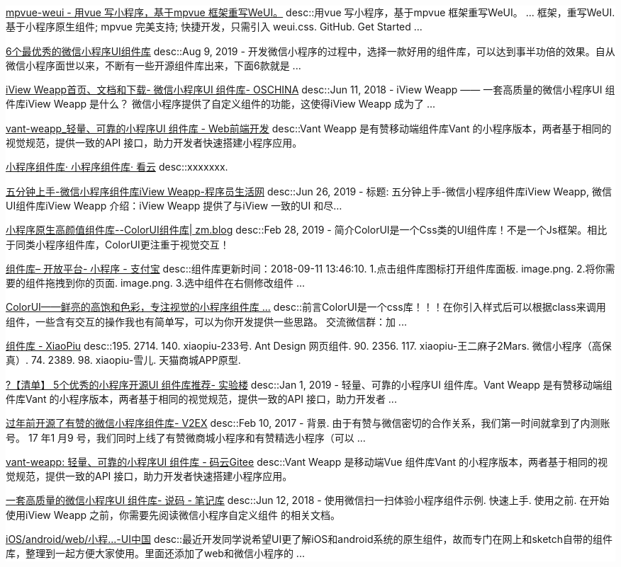 
[mpvue-weui - 用vue 写小程序，基于mpvue 框架重写WeUI。](https://kuangpf.com/mpvue-weui/)
desc::用vue 写小程序，基于mpvue 框架重写WeUI。 ... 框架，重写WeUI. 基于小程序原生组件; mpvue 完美支持; 快捷开发，只需引入 weui.css. GitHub. Get Started ...


[6个最优秀的微信小程序UI组件库](https://www.fengjinqi.com/article/detail/16297d29-a638-4997-a9be-fe9cca0d14c1)
desc::Aug 9, 2019 - 开发微信小程序的过程中，选择一款好用的组件库，可以达到事半功倍的效果。自从微信小程序面世以来，不断有一些开源组件库出来，下面6款就是 ...


[iView Weapp首页、文档和下载- 微信小程序UI 组件库- OSCHINA](https://www.oschina.net/p/iview-weapp)
desc::Jun 11, 2018 - iView Weapp —— 一套高质量的微信小程序UI 组件库iView Weapp 是什么？ 微信小程序提供了自定义组件的功能，这使得iView Weapp 成为了 ...


[vant-weapp_轻量、可靠的小程序UI 组件库 - Web前端开发](http://www.fly63.com/nav/1159)
desc::Vant Weapp 是有赞移动端组件库Vant 的小程序版本，两者基于相同的视觉规范，提供一致的API 接口，助力开发者快速搭建小程序应用。


[小程序组件库· 小程序组件库· 看云](https://www.kancloud.cn/xiaoniaoapp/app_cc/548823)
desc::xxxxxxx.


[五分钟上手-微信小程序组件库iView Weapp-程序员生活网](http://www.ryxxff.com/29635.html)
desc::Jun 26, 2019 - 标题: 五分钟上手-微信小程序组件库iView Weapp, 微信UI组件库iView Weapp 介绍：iView Weapp 提供了与iView 一致的UI 和尽…


[小程序原生高颜值组件库--ColorUI组件库| zm.blog](https://zhangmiao.cc/posts/71ce4a1f.html)
desc::Feb 28, 2019 - 简介ColorUI是一个Css类的UI组件库！不是一个Js框架。相比于同类小程序组件库，ColorUI更注重于视觉交互！


[组件库– 开放平台- 小程序 - 支付宝](https://docs.alipay.com/mini/design/rtlt8l)
desc::组件库更新时间：2018-09-11 13:46:10. 1.点击组件库图标打开组件库面板. image.png. 2.将你需要的组件拖拽到你的页面. image.png. 3.选中组件在右侧修改组件 ...


[ColorUI——鲜亮的高饱和色彩，专注视觉的小程序组件库 ...](https://www.wpnicer.com/377.html)
desc::前言ColorUI是一个css库！！！在你引入样式后可以根据class来调用组件，一些含有交互的操作我也有简单写，可以为你开发提供一些思路。 交流微信群：加 ...


[组件库 - XiaoPiu](https://www.xiaopiu.com/square/contr)
desc::195. 2714. 140. xiaopiu-233号. Ant Design 网页组件. 90. 2356. 117. xiaopiu-王二麻子2Mars. 微信小程序（高保真）. 74. 2389. 98. xiaopiu-雪儿. 天猫商城APP原型.


[?【清单】 5个优秀的小程序开源UI 组件库推荐- 实验楼](https://www.shiyanlou.com/questions/100986/)
desc::Jan 1, 2019 - 轻量、可靠的小程序UI 组件库。Vant Weapp 是有赞移动端组件库Vant 的小程序版本，两者基于相同的视觉规范，提供一致的API 接口，助力开发者 ...


[过年前开源了有赞的微信小程序组件库- V2EX](https://www.v2ex.com/t/339552)
desc::Feb 10, 2017 - 背景. 由于有赞与微信密切的合作关系，我们第一时间就拿到了内测账号。 17 年1 月9 号，我们同时上线了有赞微商城小程序和有赞精选小程序（可以 ...


[vant-weapp: 轻量、可靠的小程序UI 组件库 - 码云Gitee](https://gitee.com/vant-contrib/vant-weapp)
desc::Vant Weapp 是移动端Vue 组件库Vant 的小程序版本，两者基于相同的视觉规范，提供一致的API 接口，助力开发者快速搭建小程序应用。


[一套高质量的微信小程序UI 组件库- 说码 - 笔记库](http://www.saycoding.cn/portal/article/detail/152879691975797)
desc::Jun 12, 2018 - 使用微信扫一扫体验小程序组件示例. 快速上手. 使用之前. 在开始使用iView Weapp 之前，你需要先阅读微信小程序自定义组件 的相关文档。


[iOS/android/web/小程...-UI中国](https://m.ui.cn/details/345562)
desc::最近开发同学说希望UI更了解iOS和android系统的原生组件，故而专门在网上和sketch自带的组件库，整理到一起方便大家使用。里面还添加了web和微信小程序的 ...

